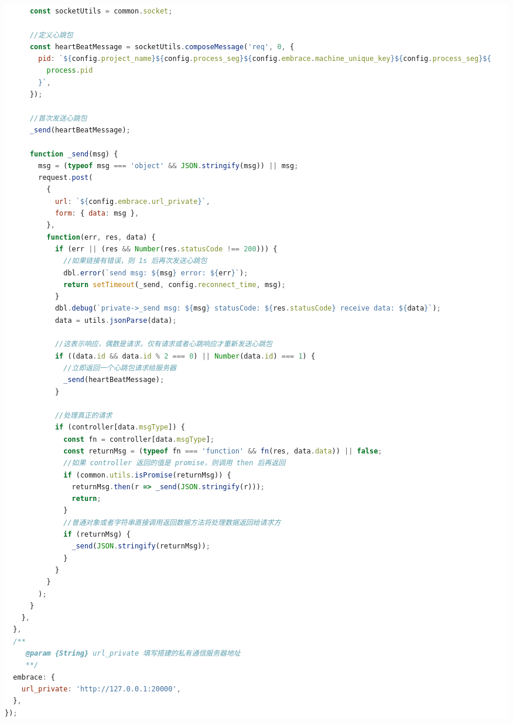 ```js
      const socketUtils = common.socket;

      //定义心跳包
      const heartBeatMessage = socketUtils.composeMessage('req', 0, {
        pid: `${config.project_name}${config.process_seg}${config.embrace.machine_unique_key}${config.process_seg}${
          process.pid
        }`,
      });

      //首次发送心跳包
      _send(heartBeatMessage);

      function _send(msg) {
        msg = (typeof msg === 'object' && JSON.stringify(msg)) || msg;
        request.post(
          {
            url: `${config.embrace.url_private}`,
            form: { data: msg },
          },
          function(err, res, data) {
            if (err || (res && Number(res.statusCode !== 200))) {
              //如果链接有错误，则 1s 后再次发送心跳包
              dbl.error(`send msg: ${msg} error: ${err}`);
              return setTimeout(_send, config.reconnect_time, msg);
            }
            dbl.debug(`private->_send msg: ${msg} statusCode: ${res.statusCode} receive data: ${data}`);
            data = utils.jsonParse(data);

            //这表示响应，偶数是请求，仅有请求或者心跳响应才重新发送心跳包
            if ((data.id && data.id % 2 === 0) || Number(data.id) === 1) {
              //立即返回一个心跳包请求给服务器
              _send(heartBeatMessage);
            }

            //处理真正的请求
            if (controller[data.msgType]) {
              const fn = controller[data.msgType];
              const returnMsg = (typeof fn === 'function' && fn(res, data.data)) || false;
              //如果 controller 返回的值是 promise，则调用 then 后再返回
              if (common.utils.isPromise(returnMsg)) {
                returnMsg.then(r => _send(JSON.stringify(r)));
                return;
              }
              //普通对象或者字符串直接调用返回数据方法将处理数据返回给请求方
              if (returnMsg) {
                _send(JSON.stringify(returnMsg));
              }
            }
          }
        );
      }
    },
  },
  /**
     @param {String} url_private 填写搭建的私有通信服务器地址
     **/
  embrace: {
    url_private: 'http://127.0.0.1:20000',
  },
});

```